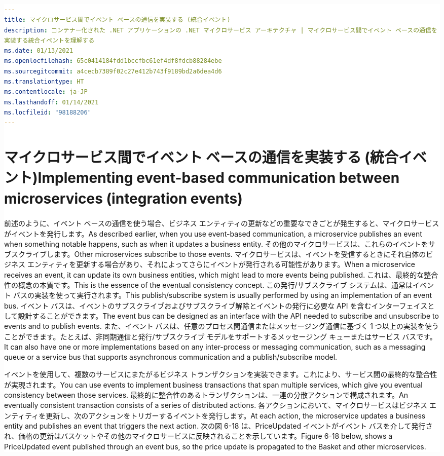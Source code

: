```yaml
---
title: マイクロサービス間でイベント ベースの通信を実装する (統合イベント)
description: コンテナー化された .NET アプリケーションの .NET マイクロサービス アーキテクチャ | マイクロサービス間でイベント ベースの通信を実装する統合イベントを理解する
ms.date: 01/13/2021
ms.openlocfilehash: 65c0414184fdd1bccfbc61ef4df8fdcb88284ebe
ms.sourcegitcommit: a4cecb7389f02c27e412b743f9189bd2a6dea4d6
ms.translationtype: HT
ms.contentlocale: ja-JP
ms.lasthandoff: 01/14/2021
ms.locfileid: "98188206"
---
```

# <a name="implementing-event-based-communication-between-microservices-integration-events"></a><span data-ttu-id="5b36e-103">マイクロサービス間でイベント ベースの通信を実装する (統合イベント)</span><span class="sxs-lookup"><span data-stu-id="5b36e-103">Implementing event-based communication between microservices (integration events)</span></span>

<span data-ttu-id="5b36e-104">前述のように、イベント ベースの通信を使う場合、ビジネス エンティティの更新などの重要なできごとが発生すると、マイクロサービスがイベントを発行します。</span><span class="sxs-lookup"><span data-stu-id="5b36e-104">As described earlier, when you use event-based communication, a microservice publishes an event when something notable happens, such as when it updates a business entity.</span></span> <span data-ttu-id="5b36e-105">その他のマイクロサービスは、これらのイベントをサブスクライブします。</span><span class="sxs-lookup"><span data-stu-id="5b36e-105">Other microservices subscribe to those events.</span></span> <span data-ttu-id="5b36e-106">マイクロサービスは、イベントを受信するときにそれ自体のビジネス エンティティを更新する場合があり、それによってさらにイベントが発行される可能性があります。</span><span class="sxs-lookup"><span data-stu-id="5b36e-106">When a microservice receives an event, it can update its own business entities, which might lead to more events being published.</span></span> <span data-ttu-id="5b36e-107">これは、最終的な整合性の概念の本質です。</span><span class="sxs-lookup"><span data-stu-id="5b36e-107">This is the essence of the eventual consistency concept.</span></span> <span data-ttu-id="5b36e-108">この発行/サブスクライブ システムは、通常はイベント バスの実装を使って実行されます。</span><span class="sxs-lookup"><span data-stu-id="5b36e-108">This publish/subscribe system is usually performed by using an implementation of an event bus.</span></span> <span data-ttu-id="5b36e-109">イベント バスは、イベントのサブスクライブおよびサブスクライブ解除とイベントの発行に必要な API を含むインターフェイスとして設計することができます。</span><span class="sxs-lookup"><span data-stu-id="5b36e-109">The event bus can be designed as an interface with the API needed to subscribe and unsubscribe to events and to publish events.</span></span> <span data-ttu-id="5b36e-110">また、イベント バスは、任意のプロセス間通信またはメッセージング通信に基づく 1 つ以上の実装を使うことができます。たとえば、非同期通信と発行/サブスクライブ モデルをサポートするメッセージング キューまたはサービス バスです。</span><span class="sxs-lookup"><span data-stu-id="5b36e-110">It can also have one or more implementations based on any inter-process or messaging communication, such as a messaging queue or a service bus that supports asynchronous communication and a publish/subscribe model.</span></span>

<span data-ttu-id="5b36e-111">イベントを使用して、複数のサービスにまたがるビジネス トランザクションを実装できます。これにより、サービス間の最終的な整合性が実現されます。</span><span class="sxs-lookup"><span data-stu-id="5b36e-111">You can use events to implement business transactions that span multiple services, which give you eventual consistency between those services.</span></span> <span data-ttu-id="5b36e-112">最終的に整合性のあるトランザクションは、一連の分散アクションで構成されます。</span><span class="sxs-lookup"><span data-stu-id="5b36e-112">An eventually consistent transaction consists of a series of distributed actions.</span></span> <span data-ttu-id="5b36e-113">各アクションにおいて、マイクロサービスはビジネス エンティティを更新し、次のアクションをトリガーするイベントを発行します。</span><span class="sxs-lookup"><span data-stu-id="5b36e-113">At each action, the microservice updates a business entity and publishes an event that triggers the next action.</span></span> <span data-ttu-id="5b36e-114">次の図 6-18 は、PriceUpdated イベントがイベント バスを介して発行され、価格の更新はバスケットやその他のマイクロサービスに反映されることを示しています。</span><span class="sxs-lookup"><span data-stu-id="5b36e-114">Figure 6-18 below, shows a PriceUpdated event published through an event bus, so the price update is propagated to the Basket and other microservices.</span></span>
